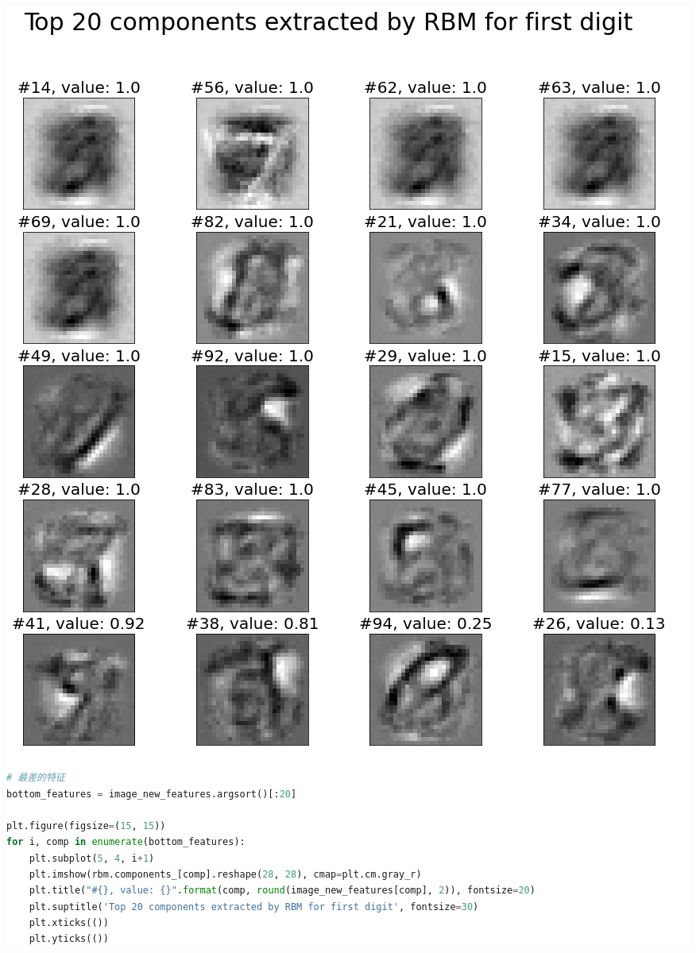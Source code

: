 
![png](featureCh7_files/featureCh7_70_0.png)



```python
# 最差的特征 
bottom_features = image_new_features.argsort()[:20]

plt.figure(figsize=(15, 15))
for i, comp in enumerate(bottom_features):
    plt.subplot(5, 4, i+1)
    plt.imshow(rbm.components_[comp].reshape(28, 28), cmap=plt.cm.gray_r)
    plt.title("#{}, value: {}".format(comp, round(image_new_features[comp], 2)), fontsize=20)
    plt.suptitle('Top 20 components extracted by RBM for first digit', fontsize=30)
    plt.xticks(())
    plt.yticks(())
```
